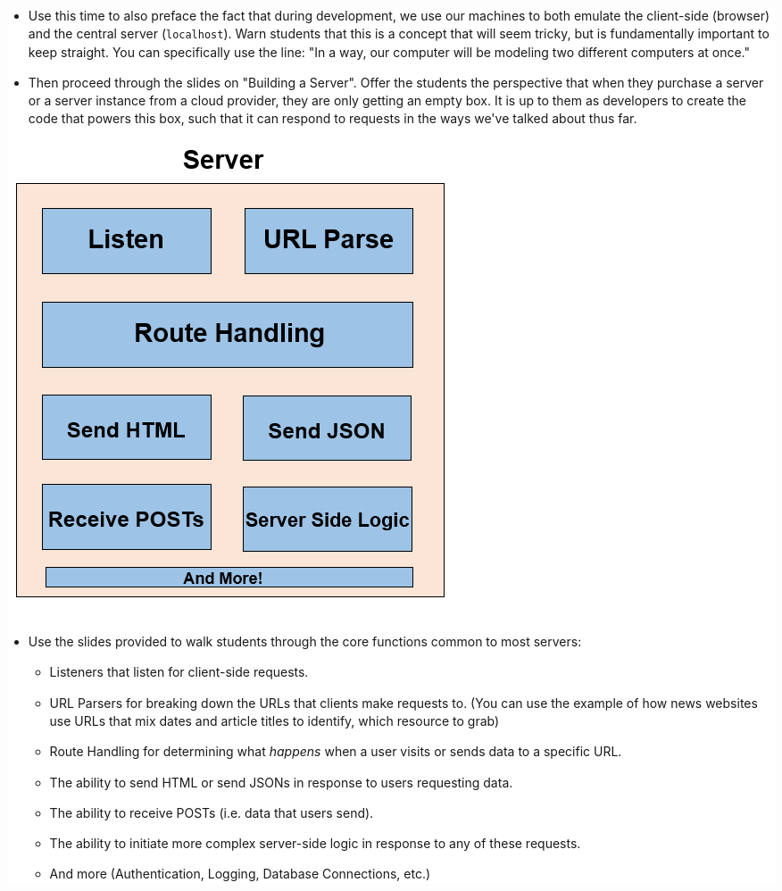 * Use this time to also preface the fact that during development, we use our machines to both emulate the client-side (browser) and the central server (`localhost`). Warn students that this is a concept that will seem tricky, but is fundamentally important to keep straight. You can specifically use the line: "In a way, our computer will be modeling two different computers at once."

* Then proceed through the slides on "Building a Server". Offer the students the perspective that when they purchase a server or a server instance from a cloud provider, they are only getting an empty box. It is up to them as developers to create the code that powers this box, such that it can respond to requests in the ways we've talked about thus far.

![LocalHost](Images/00-Server3.png)

* Use the slides provided to walk students through the core functions common to most servers:

  * Listeners that listen for client-side requests.

  * URL Parsers for breaking down the URLs that clients make requests to. (You can use the example of how news websites use URLs that mix dates and article titles to identify, which resource to grab)

  * Route Handling for determining what _happens_ when a user visits or sends data to a specific URL.

  * The ability to send HTML or send JSONs in response to users requesting data.

  * The ability to receive POSTs (i.e. data that users send).

  * The ability to initiate more complex server-side logic in response to any of these requests.

  * And more (Authentication, Logging, Database Connections, etc.)
